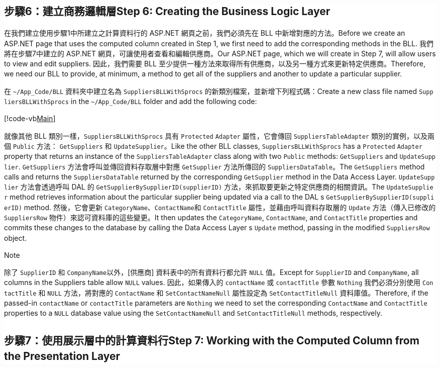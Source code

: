 ## <a name="step-6-creating-the-business-logic-layer"></a><span data-ttu-id="f1d31-239">步驟6：建立商務邏輯層</span><span class="sxs-lookup"><span data-stu-id="f1d31-239">Step 6: Creating the Business Logic Layer</span></span>

<span data-ttu-id="f1d31-240">在我們建立使用步驟1中所建立之計算資料行的 ASP.NET 網頁之前，我們必須先在 BLL 中新增對應的方法。</span><span class="sxs-lookup"><span data-stu-id="f1d31-240">Before we create an ASP.NET page that uses the computed column created in Step 1, we first need to add the corresponding methods in the BLL.</span></span> <span data-ttu-id="f1d31-241">我們將在步驟7中建立的 ASP.NET 網頁，可讓使用者查看和編輯供應商。</span><span class="sxs-lookup"><span data-stu-id="f1d31-241">Our ASP.NET page, which we will create in Step 7, will allow users to view and edit suppliers.</span></span> <span data-ttu-id="f1d31-242">因此，我們需要 BLL 至少提供一種方法來取得所有供應商，以及另一種方式來更新特定供應商。</span><span class="sxs-lookup"><span data-stu-id="f1d31-242">Therefore, we need our BLL to provide, at minimum, a method to get all of the suppliers and another to update a particular supplier.</span></span>

<span data-ttu-id="f1d31-243">在 `~/App_Code/BLL` 資料夾中建立名為 `SuppliersBLLWithSprocs` 的新類別檔案，並新增下列程式碼：</span><span class="sxs-lookup"><span data-stu-id="f1d31-243">Create a new class file named `SuppliersBLLWithSprocs` in the `~/App_Code/BLL` folder and add the following code:</span></span>

[!code-vb[Main](working-with-computed-columns-vb/samples/sample6.vb)]

<span data-ttu-id="f1d31-244">就像其他 BLL 類別一樣，`SuppliersBLLWithSprocs` 具有 `Protected` `Adapter` 屬性，它會傳回 `SuppliersTableAdapter` 類別的實例，以及兩個 `Public` 方法： `GetSuppliers` 和 `UpdateSupplier`。</span><span class="sxs-lookup"><span data-stu-id="f1d31-244">Like the other BLL classes, `SuppliersBLLWithSprocs` has a `Protected` `Adapter` property that returns an instance of the `SuppliersTableAdapter` class along with two `Public` methods: `GetSuppliers` and `UpdateSupplier`.</span></span> <span data-ttu-id="f1d31-245">`GetSuppliers` 方法會呼叫並傳回資料存取層中對應 `GetSupplier` 方法所傳回的 `SuppliersDataTable`。</span><span class="sxs-lookup"><span data-stu-id="f1d31-245">The `GetSuppliers` method calls and returns the `SuppliersDataTable` returned by the corresponding `GetSupplier` method in the Data Access Layer.</span></span> <span data-ttu-id="f1d31-246">`UpdateSupplier` 方法會透過呼叫 DAL 的 `GetSupplierBySupplierID(supplierID)` 方法，來抓取要更新之特定供應商的相關資訊。</span><span class="sxs-lookup"><span data-stu-id="f1d31-246">The `UpdateSupplier` method retrieves information about the particular supplier being updated via a call to the DAL s `GetSupplierBySupplierID(supplierID)` method.</span></span> <span data-ttu-id="f1d31-247">然後，它會更新 `CategoryName`、`ContactName`和 `ContactTitle` 屬性，並藉由呼叫資料存取層的 `Update` 方法（傳入已修改的 `SuppliersRow` 物件）來認可資料庫的這些變更。</span><span class="sxs-lookup"><span data-stu-id="f1d31-247">It then updates the `CategoryName`, `ContactName`, and `ContactTitle` properties and commits these changes to the database by calling the Data Access Layer s `Update` method, passing in the modified `SuppliersRow` object.</span></span>

> [!NOTE]
> <span data-ttu-id="f1d31-248">除了 `SupplierID` 和 `CompanyName`以外，[供應商] 資料表中的所有資料行都允許 `NULL` 值。</span><span class="sxs-lookup"><span data-stu-id="f1d31-248">Except for `SupplierID` and `CompanyName`, all columns in the Suppliers table allow `NULL` values.</span></span> <span data-ttu-id="f1d31-249">因此，如果傳入的 `contactName` 或 `contactTitle` 參數 `Nothing` 我們必須分別使用 `ContactTitle` 和 `NULL` 方法，將對應的 `ContactName` 和 `SetContactNameNull` 屬性設定為 `SetContactTitleNull` 資料庫值。</span><span class="sxs-lookup"><span data-stu-id="f1d31-249">Therefore, if the passed-in `contactName` or `contactTitle` parameters are `Nothing` we need to set the corresponding `ContactName` and `ContactTitle` properties to a `NULL` database value using the `SetContactNameNull` and `SetContactTitleNull` methods, respectively.</span></span>

## <a name="step-7-working-with-the-computed-column-from-the-presentation-layer"></a><span data-ttu-id="f1d31-250">步驟7：使用展示層中的計算資料行</span><span class="sxs-lookup"><span data-stu-id="f1d31-250">Step 7: Working with the Computed Column from the Presentation Layer</span></span>

